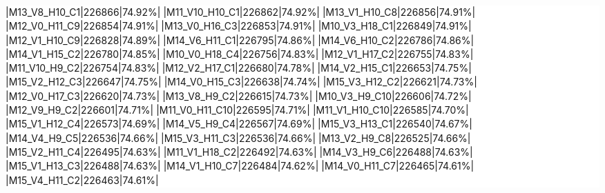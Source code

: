 |M13_V8_H10_C1|226866|74.92%|
|M11_V10_H10_C1|226862|74.92%|
|M13_V1_H10_C8|226856|74.91%|
|M12_V0_H11_C9|226854|74.91%|
|M13_V0_H16_C3|226853|74.91%|
|M10_V3_H18_C1|226849|74.91%|
|M12_V1_H10_C9|226828|74.89%|
|M14_V6_H11_C1|226795|74.86%|
|M14_V6_H10_C2|226786|74.86%|
|M14_V1_H15_C2|226780|74.85%|
|M10_V0_H18_C4|226756|74.83%|
|M12_V1_H17_C2|226755|74.83%|
|M11_V10_H9_C2|226754|74.83%|
|M12_V2_H17_C1|226680|74.78%|
|M14_V2_H15_C1|226653|74.75%|
|M15_V2_H12_C3|226647|74.75%|
|M14_V0_H15_C3|226638|74.74%|
|M15_V3_H12_C2|226621|74.73%|
|M12_V0_H17_C3|226620|74.73%|
|M13_V8_H9_C2|226615|74.73%|
|M10_V3_H9_C10|226606|74.72%|
|M12_V9_H9_C2|226601|74.71%|
|M11_V0_H11_C10|226595|74.71%|
|M11_V1_H10_C10|226585|74.70%|
|M15_V1_H12_C4|226573|74.69%|
|M14_V5_H9_C4|226567|74.69%|
|M15_V3_H13_C1|226540|74.67%|
|M14_V4_H9_C5|226536|74.66%|
|M15_V3_H11_C3|226536|74.66%|
|M13_V2_H9_C8|226525|74.66%|
|M15_V2_H11_C4|226495|74.63%|
|M11_V1_H18_C2|226492|74.63%|
|M14_V3_H9_C6|226488|74.63%|
|M15_V1_H13_C3|226488|74.63%|
|M14_V1_H10_C7|226484|74.62%|
|M14_V0_H11_C7|226465|74.61%|
|M15_V4_H11_C2|226463|74.61%|